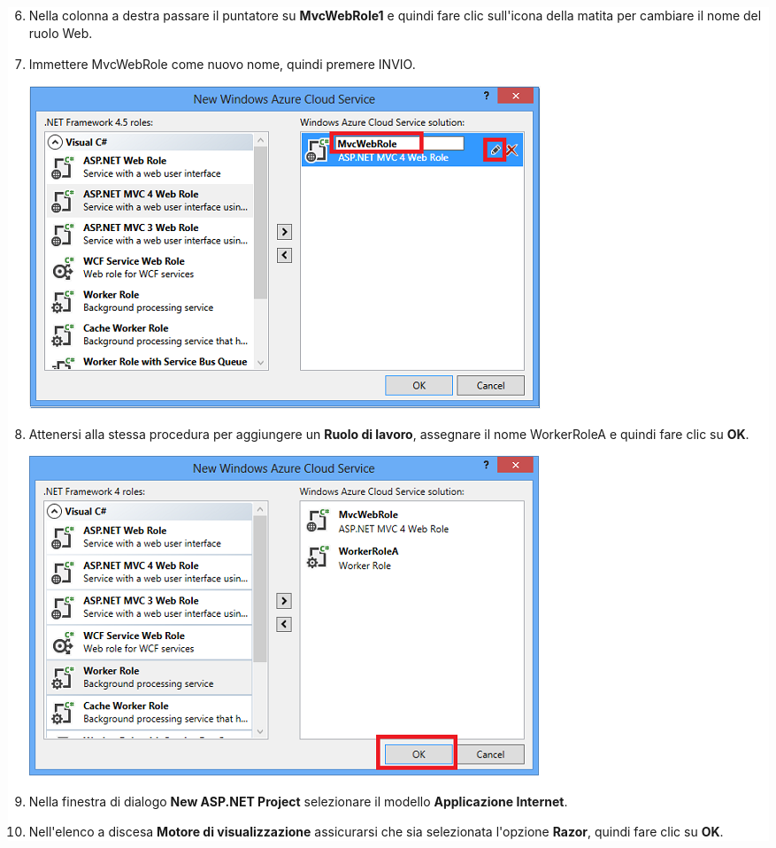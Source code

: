 6.  Nella colonna a destra passare il puntatore su **MvcWebRole1** e quindi fare clic sull'icona della matita per cambiare il nome del ruolo Web.

7.  Immettere MvcWebRole come nuovo nome, quindi premere INVIO.

    ![Finestra di dialogo New Azure Cloud Project - ridenominazione del ruolo Web](./media/cloud-services-dotnet-multi-tier-app-storage-1-web-role/mtas-new-cloud-service-dialog-rename.png)

8.  Attenersi alla stessa procedura per aggiungere un **Ruolo di lavoro**, assegnare il nome WorkerRoleA e quindi fare clic su **OK**.

    ![Finestra di dialogo New Azure Cloud Project - aggiunta di un ruolo di lavoro](./media/cloud-services-dotnet-multi-tier-app-storage-1-web-role/mtas-new-cloud-service-add-worker-a.png)

9.  Nella finestra di dialogo **New ASP.NET Project** selezionare il modello **Applicazione Internet**.

10. Nell'elenco a discesa **Motore di visualizzazione** assicurarsi che sia selezionata l'opzione **Razor**, quindi fare clic su **OK**.
